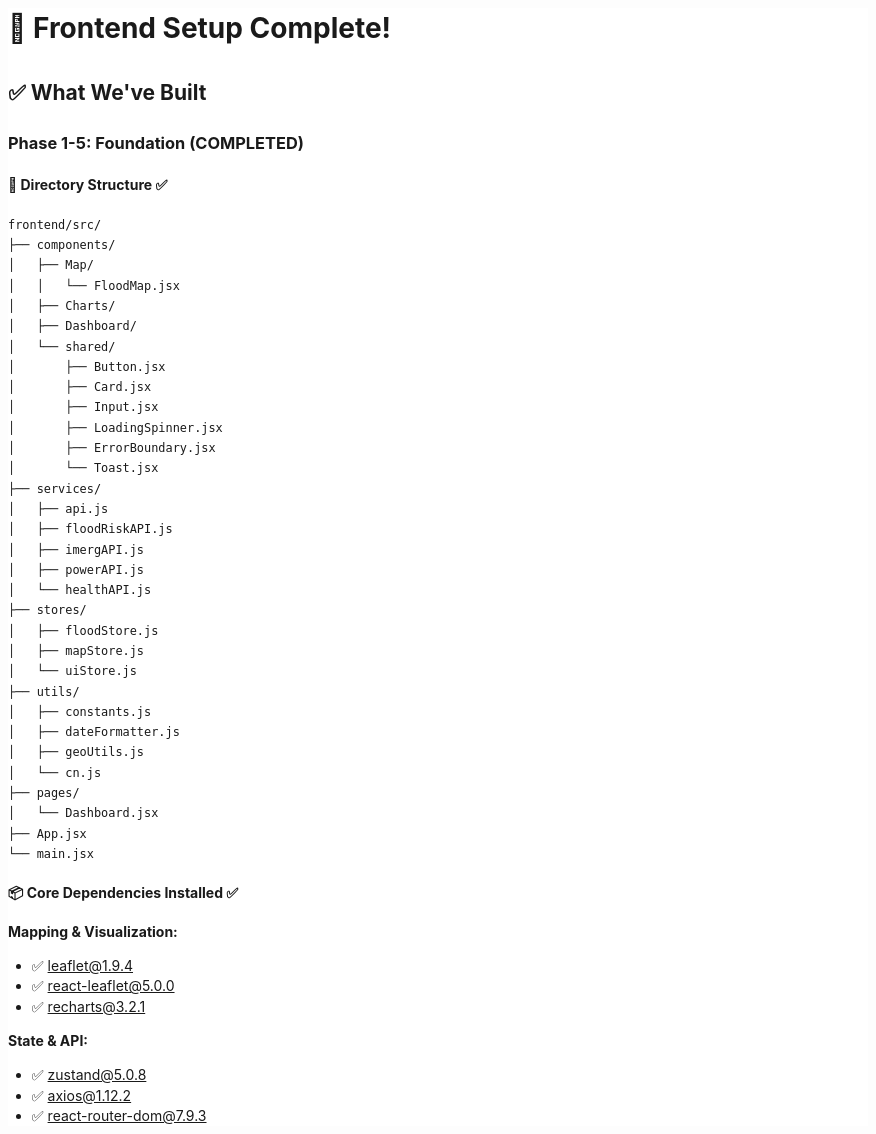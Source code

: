 # 🎉 Frontend Setup Complete!

## ✅ What We've Built

### Phase 1-5: Foundation (COMPLETED)

#### 📁 Directory Structure ✅
```
frontend/src/
├── components/
│   ├── Map/
│   │   └── FloodMap.jsx
│   ├── Charts/
│   ├── Dashboard/
│   └── shared/
│       ├── Button.jsx
│       ├── Card.jsx
│       ├── Input.jsx
│       ├── LoadingSpinner.jsx
│       ├── ErrorBoundary.jsx
│       └── Toast.jsx
├── services/
│   ├── api.js
│   ├── floodRiskAPI.js
│   ├── imergAPI.js
│   ├── powerAPI.js
│   └── healthAPI.js
├── stores/
│   ├── floodStore.js
│   ├── mapStore.js
│   └── uiStore.js
├── utils/
│   ├── constants.js
│   ├── dateFormatter.js
│   ├── geoUtils.js
│   └── cn.js
├── pages/
│   └── Dashboard.jsx
├── App.jsx
└── main.jsx
```

#### 📦 Core Dependencies Installed ✅

**Mapping & Visualization:**
- ✅ leaflet@1.9.4
- ✅ react-leaflet@5.0.0
- ✅ recharts@3.2.1

**State & API:**
- ✅ zustand@5.0.8
- ✅ axios@1.12.2
- ✅ react-router-dom@7.9.3
